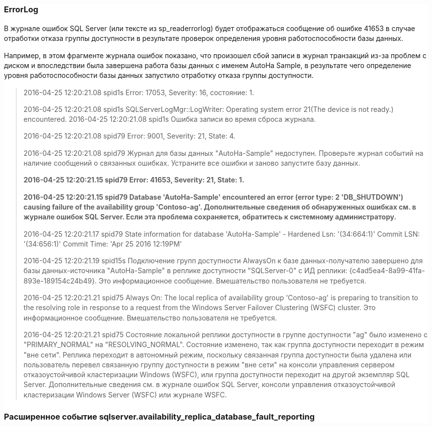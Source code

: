 ### <a name="errorlog"></a>ErrorLog
В журнале ошибок SQL Server (или тексте из sp_readerrorlog) будет отображаться сообщение об ошибке 41653 в случае отработки отказа группы доступности в результате проверок определения уровня работоспособности базы данных.

Например, в этом фрагменте журнала ошибок показано, что произошел сбой записи в журнал транзакций из-за проблем с диском и впоследствии была завершена работа базы данных с именем AutoHa Sample, в результате чего определение уровня работоспособности базы данных запустило отработку отказа группы доступности.

>2016-04-25 12:20:21.08 spid1s      Error: 17053, Severity: 16, состояние: 1.
>
>2016-04-25 12:20:21.08 spid1s      SQLServerLogMgr::LogWriter: Operating system error 21(The device is not ready.) encountered.
>2016-04-25 12:20:21.08 spid1s      Ошибка записи во время сброса журнала.
>
>2016-04-25 12:20:21.08 spid79      Error: 9001, Severity: 21, State: 4.
>
>2016-04-25 12:20:21.08 spid79      Журнал для базы данных "AutoHa-Sample" недоступен. Проверьте журнал событий на наличие сообщений о связанных ошибках. Устраните все ошибки и заново запустите базу данных.
>
>**2016-04-25 12:20:21.15 spid79      Error: 41653, Severity: 21, State: 1.**
>
>**2016-04-25 12:20:21.15 spid79      Database 'AutoHa-Sample' encountered an error (error type: 2 'DB_SHUTDOWN') causing failure of the availability group 'Contoso-ag'.  Дополнительные сведения об обнаруженных ошибках см. в журнале ошибок SQL Server.  Если эта проблема сохраняется, обратитесь к системному администратору.**
>
>2016-04-25 12:20:21.17 spid79      State information for database 'AutoHa-Sample' - Hardened Lsn: '(34:664:1)'    Commit LSN: '(34:656:1)'    Commit Time: 'Apr 25 2016 12:19PM'
>
>2016-04-25 12:20:21.19 spid15s     Подключение групп доступности AlwaysOn к базе данных-получателю завершено для базы данных-источника "AutoHa-Sample" в реплике доступности "SQLServer-0" с ИД реплики: {c4ad5ea4-8a99-41fa-893e-189154c24b49}. Это информационное сообщение. Вмешательство пользователя не требуется.
>
>2016-04-25 12:20:21.21 spid75      Always On: The local replica of availability group 'Contoso-ag' is preparing to transition to the resolving role in response to a request from the Windows Server Failover Clustering (WSFC) cluster. Это информационное сообщение. Вмешательство пользователя не требуется.
>
>2016-04-25 12:20:21.21 spid75      Состояние локальной реплики доступности в группе доступности "ag" было изменено с "PRIMARY_NORMAL" на "RESOLVING_NORMAL".  Состояние изменено, так как группа доступности переходит в режим "вне сети".  Реплика переходит в автономный режим, поскольку связанная группа доступности была удалена или пользователь перевел связанную группу доступности в режим "вне сети" на консоли управления сервером отказоустойчивой кластеризации Windows (WSFC), или группа доступности переходит на другой экземпляр SQL Server.  Дополнительные сведения см. в журнале ошибок SQL Server, консоли управления отказоустойчивой кластеризации Windows Server (WSFC) или журнале WSFC.

### <a name="extended-event-sqlserveravailability_replica_database_fault_reporting"></a>Расширенное событие sqlserver.availability_replica_database_fault_reporting
